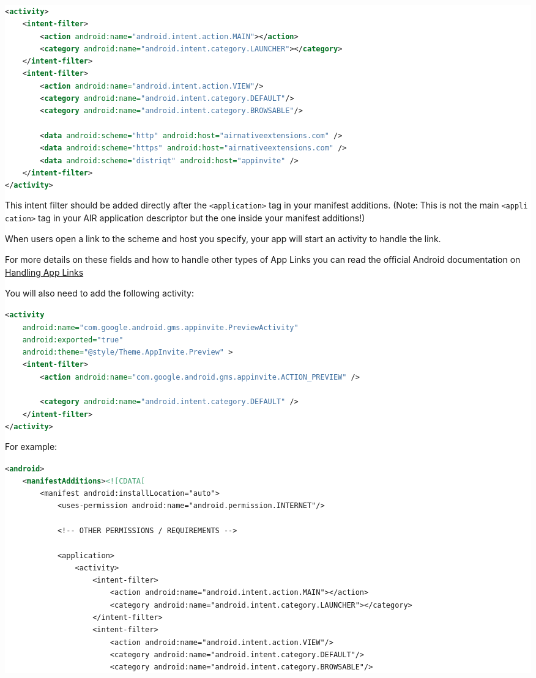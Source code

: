 
```xml
<activity>
	<intent-filter>
		<action android:name="android.intent.action.MAIN"></action>
		<category android:name="android.intent.category.LAUNCHER"></category>
	</intent-filter>
	<intent-filter>
		<action android:name="android.intent.action.VIEW"/>
		<category android:name="android.intent.category.DEFAULT"/>
		<category android:name="android.intent.category.BROWSABLE"/>

		<data android:scheme="http" android:host="airnativeextensions.com" />
		<data android:scheme="https" android:host="airnativeextensions.com" />
		<data android:scheme="distriqt" android:host="appinvite" />
	</intent-filter>
</activity>
```

This intent filter should be added directly after the `<application>` tag in your manifest additions. 
(Note: This is not the main `<application>` tag in your AIR application descriptor but the one inside 
your manifest additions!) 

When users open a link to the scheme and host you specify, your app will start an activity to handle the link.

For more details on these fields and how to handle other types of App Links you can
read the official Android documentation on [Handling App Links](https://developer.android.com/training/app-links/index.html)


You will also need to add the following activity:


```xml
<activity
	android:name="com.google.android.gms.appinvite.PreviewActivity"
	android:exported="true"
	android:theme="@style/Theme.AppInvite.Preview" >
	<intent-filter>
		<action android:name="com.google.android.gms.appinvite.ACTION_PREVIEW" />

		<category android:name="android.intent.category.DEFAULT" />
	</intent-filter>
</activity>
```

For example:

```xml
<android>
	<manifestAdditions><![CDATA[
		<manifest android:installLocation="auto">
			<uses-permission android:name="android.permission.INTERNET"/>
			
			<!-- OTHER PERMISSIONS / REQUIREMENTS -->

			<application>
				<activity>
					<intent-filter>
						<action android:name="android.intent.action.MAIN"></action>
						<category android:name="android.intent.category.LAUNCHER"></category>
					</intent-filter>
					<intent-filter>
						<action android:name="android.intent.action.VIEW"/>
						<category android:name="android.intent.category.DEFAULT"/>
						<category android:name="android.intent.category.BROWSABLE"/>
```